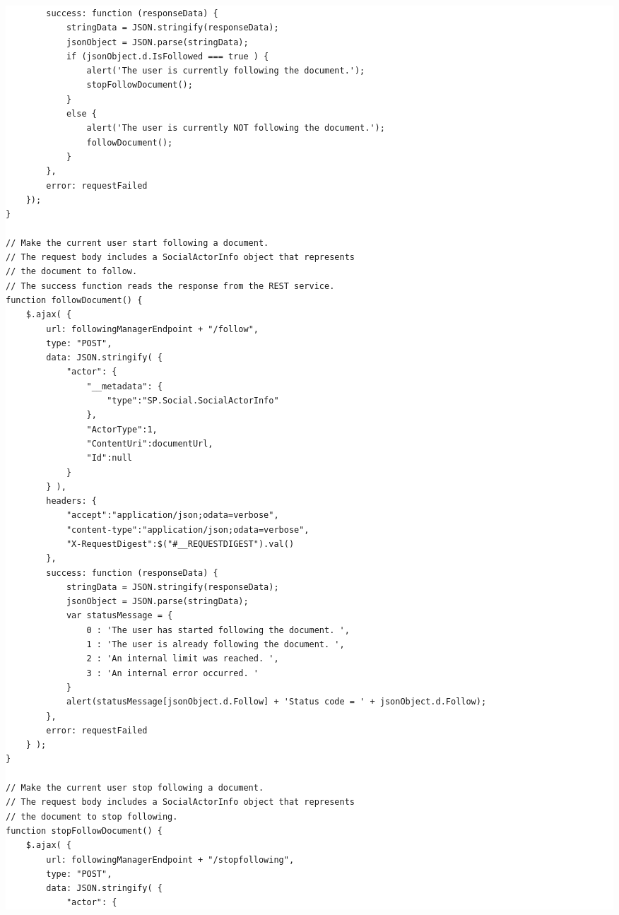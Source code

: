 ```
        success: function (responseData) { 
            stringData = JSON.stringify(responseData);
            jsonObject = JSON.parse(stringData);
            if (jsonObject.d.IsFollowed === true ) {
                alert('The user is currently following the document.');
                stopFollowDocument();
            }
            else {
                alert('The user is currently NOT following the document.');
                followDocument();
            }
        },
        error: requestFailed
    });
}

// Make the current user start following a document.
// The request body includes a SocialActorInfo object that represents
// the document to follow.
// The success function reads the response from the REST service.
function followDocument() {
    $.ajax( {
        url: followingManagerEndpoint + "/follow",
        type: "POST",
        data: JSON.stringify( { 
            "actor": {
                "__metadata": {
                    "type":"SP.Social.SocialActorInfo"
                },
                "ActorType":1,
                "ContentUri":documentUrl,
                "Id":null
            } 
        } ),
        headers: { 
            "accept":"application/json;odata=verbose",
            "content-type":"application/json;odata=verbose",
            "X-RequestDigest":$("#__REQUESTDIGEST").val()
        },
        success: function (responseData) { 
            stringData = JSON.stringify(responseData);
            jsonObject = JSON.parse(stringData);
            var statusMessage = {
                0 : 'The user has started following the document. ',
                1 : 'The user is already following the document. ',
                2 : 'An internal limit was reached. ',
                3 : 'An internal error occurred. '
            }
            alert(statusMessage[jsonObject.d.Follow] + 'Status code = ' + jsonObject.d.Follow);
        },
        error: requestFailed
    } );
}

// Make the current user stop following a document.
// The request body includes a SocialActorInfo object that represents
// the document to stop following.
function stopFollowDocument() {
    $.ajax( {
        url: followingManagerEndpoint + "/stopfollowing",
        type: "POST",
        data: JSON.stringify( { 
            "actor": {
```